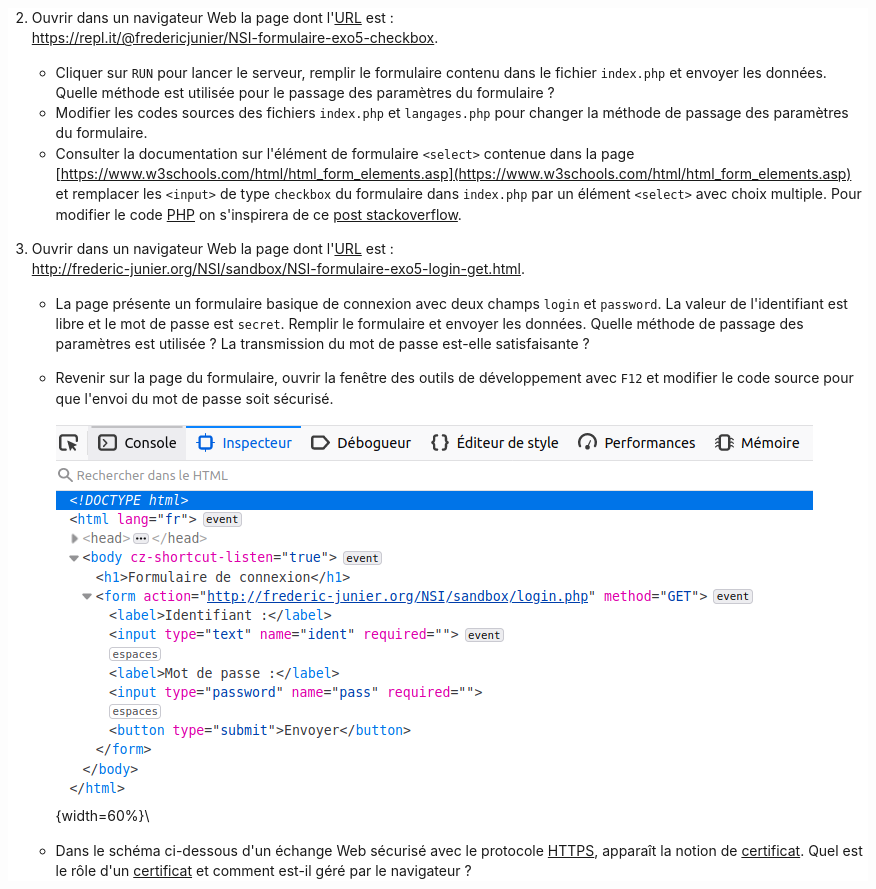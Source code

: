 2. Ouvrir dans un navigateur Web la page dont l'[URL][URL] est :  
   <https://repl.it/@fredericjunier/NSI-formulaire-exo5-checkbox>.
      * Cliquer sur `RUN` pour lancer le serveur, remplir le formulaire contenu dans le fichier `index.php` et envoyer les données. Quelle méthode est utilisée pour le passage des paramètres du formulaire ?
      * Modifier les codes sources des fichiers `index.php` et `langages.php` pour changer  la méthode de passage   des paramètres du formulaire.
      * Consulter la  documentation sur l'élément  de formulaire `<select>` contenue dans la page [https://www.w3schools.com/html/html_form_elements.asp](https://www.w3schools.com/html/html_form_elements.asp) et remplacer les `<input>` de type `checkbox` du formulaire dans `index.php` par un élément `<select>`  avec choix multiple. Pour modifier le code [PHP](PHP) on s'inspirera de ce [post stackoverflow](https://stackoverflow.com/questions/2407284/how-to-get-multiple-selected-values-of-select-box-in-php/2407401#2407401).

3. Ouvrir dans un navigateur Web la page dont l'[URL][URL] est :  
   <http://frederic-junier.org/NSI/sandbox/NSI-formulaire-exo5-login-get.html>.
      * La page présente un formulaire basique de connexion avec deux champs  `login` et `password`. La valeur de l'identifiant est libre et le mot de passe est `secret`. Remplir  le formulaire et envoyer les données. Quelle méthode de passage des paramètres est utilisée ? La transmission du mot de passe est-elle satisfaisante ?
      * Revenir sur la page du formulaire, ouvrir la fenêtre des outils de développement avec `F12` et modifier le code source pour que l'envoi du mot de passe soit sécurisé.

         !["Formulaire de login"](images/login.png "Formulaire de login"){width=60%}\

      * Dans le schéma ci-dessous d'un échange Web sécurisé avec le protocole  [HTTPS][HTTPS], apparaît la notion de [certificat][certificat]. Quel est le rôle d'un [certificat][certificat] et comment est-il géré par le navigateur ?
  

[URL]: https://developer.mozilla.org/fr/docs/Glossaire/URL
[HTTP]: https://developer.mozilla.org/fr/docs/Glossaire/HTTP
[HTML]: https://developer.mozilla.org/fr/docs/Glossaire/HTML
[Tim Berners-Lee]: https://interstices.info/les-debuts-du-web-sous-loeil-du-w3c/
[Robert Caillau]: https://fr.wikipedia.org/wiki/Robert_Cailliau
[CERN]: https://fr.wikipedia.org/wiki/Organisation_europ%C3%A9enne_pour_la_recherche_nucl%C3%A9aire 
[IETF]: https://developer.mozilla.org/fr/docs/Glossaire/IETF
[TCP]: https://developer.mozilla.org/fr/docs/Glossaire/TCP
[IP]: https://developer.mozilla.org/fr/docs/Glossaire/IP_Address
[Javascript]: https://developer.mozilla.org/fr/docs/Glossaire/JavaScript
[CSS]: https://developer.mozilla.org/fr/docs/Glossaire/CSS
[DNS]: https://developer.mozilla.org/fr/docs/Glossaire/DNS  
[HTTPS]: https://developer.mozilla.org/fr/docs/Glossaire/https
[PHP]: https://developer.mozilla.org/fr/docs/Glossaire/PHP
[Python]: https://docs.python.org/3.7/library/cgi.html
[POST]: https://developer.mozilla.org/fr/docs/Web/HTTP/M%C3%A9thode/POST
[GET]: https://developer.mozilla.org/fr/docs/Web/HTTP/M%C3%A9thode/GET
[certificat]: https://developer.mozilla.org/fr/docs/Glossaire/Certificat_num%C3%A9rique